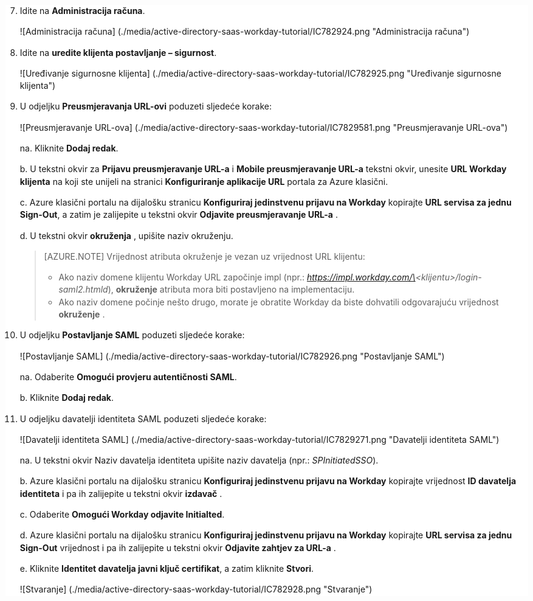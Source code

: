 7.  Idite na **Administracija računa**.

    ![Administracija računa] (./media/active-directory-saas-workday-tutorial/IC782924.png "Administracija računa")

8.  Idite na **uredite klijenta postavljanje – sigurnost**.

    ![Uređivanje sigurnosne klijenta] (./media/active-directory-saas-workday-tutorial/IC782925.png "Uređivanje sigurnosne klijenta")

9.  U odjeljku **Preusmjeravanja URL-ovi** poduzeti sljedeće korake:

    ![Preusmjeravanje URL-ova] (./media/active-directory-saas-workday-tutorial/IC7829581.png "Preusmjeravanje URL-ova")

    na. Kliknite **Dodaj redak**.

    b. U tekstni okvir za **Prijavu preusmjeravanje URL-a** i **Mobile preusmjeravanje URL-a** tekstni okvir, unesite **URL Workday klijenta** na koji ste unijeli na stranici **Konfiguriranje aplikacije URL** portala za Azure klasični.
    
    c. Azure klasični portalu na dijalošku stranicu **Konfiguriraj jedinstvenu prijavu na Workday** kopirajte **URL servisa za jednu Sign-Out**, a zatim je zalijepite u tekstni okvir **Odjavite preusmjeravanje URL-a** .

    d.  U tekstni okvir **okruženja** , upišite naziv okruženju.  


    >[AZURE.NOTE] Vrijednost atributa okruženje je vezan uz vrijednost URL klijentu:
    >
    >-   Ako naziv domene klijentu Workday URL započinje impl (npr.: *https://impl.workday.com/\<klijentu\>/login-saml2.htmld*), **okruženje** atributa mora biti postavljeno na implementaciju.
    >-   Ako naziv domene počinje nešto drugo, morate je obratite Workday da biste dohvatili odgovarajuću vrijednost **okruženje** .

10. U odjeljku **Postavljanje SAML** poduzeti sljedeće korake:

    ![Postavljanje SAML] (./media/active-directory-saas-workday-tutorial/IC782926.png "Postavljanje SAML")

    na.  Odaberite **Omogući provjeru autentičnosti SAML**.

    b.  Kliknite **Dodaj redak**.

11. U odjeljku davatelji identiteta SAML poduzeti sljedeće korake:

    ![Davatelji identiteta SAML] (./media/active-directory-saas-workday-tutorial/IC7829271.png "Davatelji identiteta SAML")

    na. U tekstni okvir Naziv davatelja identiteta upišite naziv davatelja (npr.: *SPInitiatedSSO*).

    b. Azure klasični portalu na dijalošku stranicu **Konfiguriraj jedinstvenu prijavu na Workday** kopirajte vrijednost **ID davatelja identiteta** i pa ih zalijepite u tekstni okvir **izdavač** .

    c. Odaberite **Omogući Workday odjavite Initialted**.

    d. Azure klasični portalu na dijalošku stranicu **Konfiguriraj jedinstvenu prijavu na Workday** kopirajte **URL servisa za jednu Sign-Out** vrijednost i pa ih zalijepite u tekstni okvir **Odjavite zahtjev za URL-a** .


    e. Kliknite **Identitet davatelja javni ključ certifikat**, a zatim kliknite **Stvori**. 

    ![Stvaranje] (./media/active-directory-saas-workday-tutorial/IC782928.png "Stvaranje")
